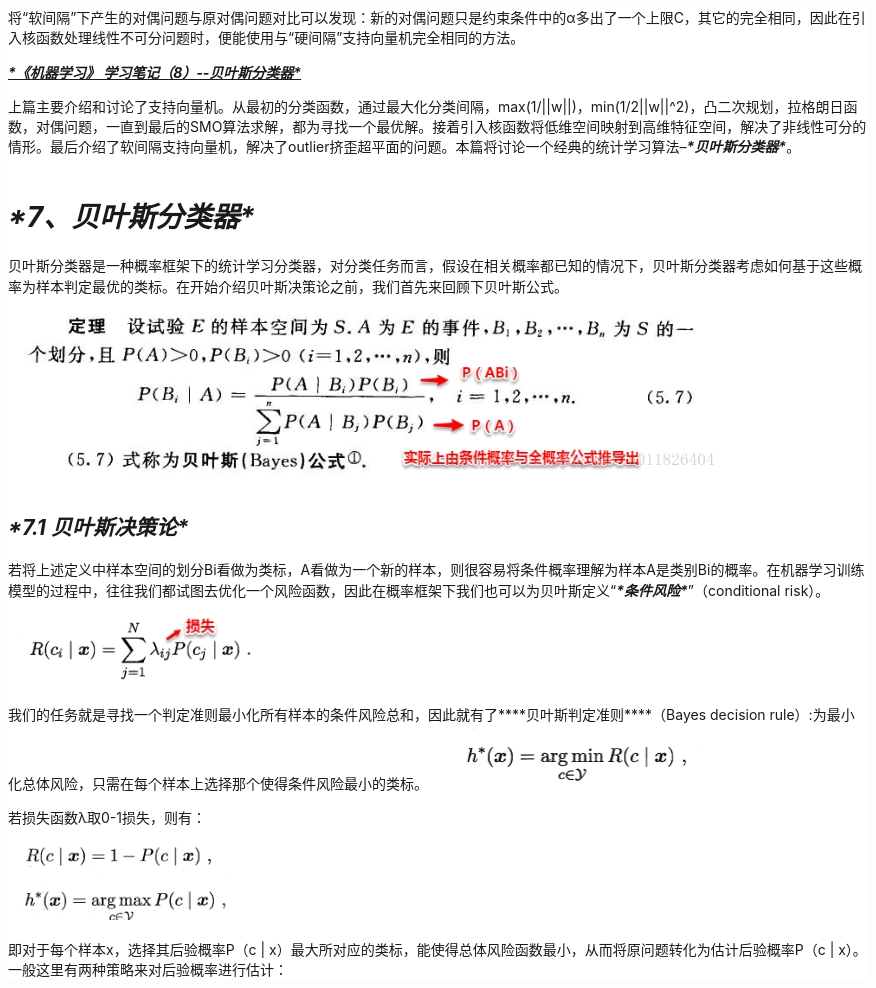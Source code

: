 将“软间隔”下产生的对偶问题与原对偶问题对比可以发现：新的对偶问题只是约束条件中的α多出了一个上限C，其它的完全相同，因此在引入核函数处理线性不可分问题时，便能使用与“硬间隔”支持向量机完全相同的方法。



[***\*《机器学习》 学习笔记（8）--贝叶斯分类器\****](http://blog.csdn.net/u011826404/article/details/66525491)

 

上篇主要介绍和讨论了支持向量机。从最初的分类函数，通过最大化分类间隔，max(1/||w||)，min(1/2||w||^2)，凸二次规划，拉格朗日函数，对偶问题，一直到最后的SMO算法求解，都为寻找一个最优解。接着引入核函数将低维空间映射到高维特征空间，解决了非线性可分的情形。最后介绍了软间隔支持向量机，解决了outlier挤歪超平面的问题。本篇将讨论一个经典的统计学习算法–***\*贝叶斯分类器\****。

# ***\*7、贝叶斯分类器\****

贝叶斯分类器是一种概率框架下的统计学习分类器，对分类任务而言，假设在相关概率都已知的情况下，贝叶斯分类器考虑如何基于这些概率为样本判定最优的类标。在开始介绍贝叶斯决策论之前，我们首先来回顾下贝叶斯公式。

![img](../images/wps408.jpg) 

## ***\*7.1 贝叶斯决策论\****

若将上述定义中样本空间的划分Bi看做为类标，A看做为一个新的样本，则很容易将条件概率理解为样本A是类别Bi的概率。在机器学习训练模型的过程中，往往我们都试图去优化一个风险函数，因此在概率框架下我们也可以为贝叶斯定义“***\*条件风险\****”（conditional risk）。

![img](../images/wps409.jpg) 

我们的任务就是寻找一个判定准则最小化所有样本的条件风险总和，因此就有了***\*贝叶斯判定准则\****（Bayes decision rule）:为最小化总体风险，只需在每个样本上选择那个使得条件风险最小的类标。![img](../images/wps410.jpg)

若损失函数λ取0-1损失，则有：

![img](../images/wps411.jpg) 

即对于每个样本x，选择其后验概率P（c | x）最大所对应的类标，能使得总体风险函数最小，从而将原问题转化为估计后验概率P（c | x）。一般这里有两种策略来对后验概率进行估计：
